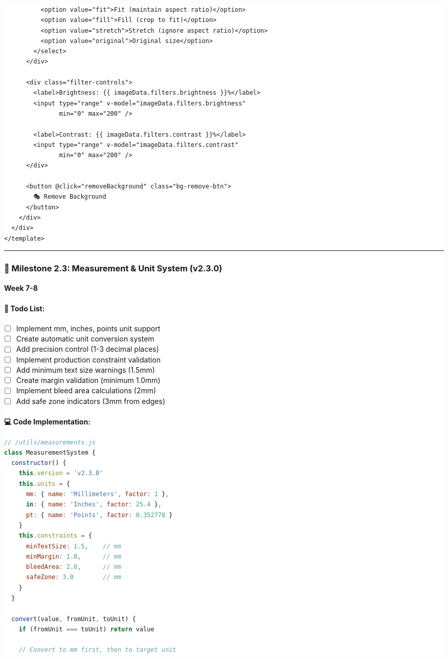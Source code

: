```vue
          <option value="fit">Fit (maintain aspect ratio)</option>
          <option value="fill">Fill (crop to fit)</option>
          <option value="stretch">Stretch (ignore aspect ratio)</option>
          <option value="original">Original size</option>
        </select>
      </div>

      <div class="filter-controls">
        <label>Brightness: {{ imageData.filters.brightness }}%</label>
        <input type="range" v-model="imageData.filters.brightness"
               min="0" max="200" />

        <label>Contrast: {{ imageData.filters.contrast }}%</label>
        <input type="range" v-model="imageData.filters.contrast"
               min="0" max="200" />
      </div>

      <button @click="removeBackground" class="bg-remove-btn">
        🎭 Remove Background
      </button>
    </div>
  </div>
</template>
```

---

### 🎯 Milestone 2.3: Measurement & Unit System (v2.3.0)
**Week 7-8**

#### 📝 Todo List:
- [ ] Implement mm, inches, points unit support
- [ ] Create automatic unit conversion system
- [ ] Add precision control (1-3 decimal places)
- [ ] Implement production constraint validation
- [ ] Add minimum text size warnings (1.5mm)
- [ ] Create margin validation (minimum 1.0mm)
- [ ] Implement bleed area calculations (2mm)
- [ ] Add safe zone indicators (3mm from edges)

#### 💻 Code Implementation:
```javascript
// /utils/measurements.js
class MeasurementSystem {
  constructor() {
    this.version = 'v2.3.0'
    this.units = {
      mm: { name: 'Millimeters', factor: 1 },
      in: { name: 'Inches', factor: 25.4 },
      pt: { name: 'Points', factor: 0.352778 }
    }
    this.constraints = {
      minTextSize: 1.5,    // mm
      minMargin: 1.0,      // mm
      bleedArea: 2.0,      // mm
      safeZone: 3.0        // mm
    }
  }

  convert(value, fromUnit, toUnit) {
    if (fromUnit === toUnit) return value

    // Convert to mm first, then to target unit
```